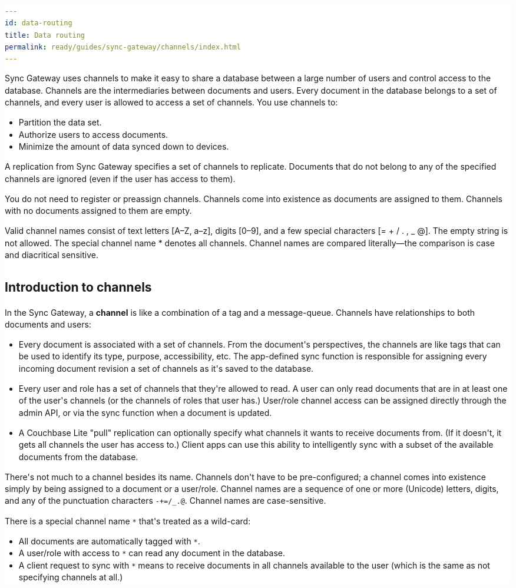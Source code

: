 ```yaml
---
id: data-routing
title: Data routing
permalink: ready/guides/sync-gateway/channels/index.html
---
```


Sync Gateway uses channels to make it easy to share a database between a large number of users and control access to the database. Channels are the intermediaries between documents and users. Every document in the database belongs to a set of channels, and every user is allowed to access a set of channels. You use channels to:

- Partition the data set.
- Authorize users to access documents.
- Minimize the amount of data synced down to devices.

A replication from Sync Gateway specifies a set of channels to replicate. Documents that do not belong to any of the specified channels are ignored (even if the user has access to them).

You do not need to register or preassign channels. Channels come into existence as documents are assigned to them. Channels with no documents assigned to them are empty.

Valid channel names consist of text letters [A–Z, a–z], digits [0–9], and a few special characters [= + / . , _ @]. The empty string is not allowed. The special channel name * denotes all channels. Channel names are compared literally—the comparison is case and diacritical sensitive.

## Introduction to channels

In the Sync Gateway, a **channel** is like a combination of a tag and a message-queue. Channels have relationships to 
both documents and users:

- Every document is associated with a set of channels. From the document's perspectives, the channels are like tags that can be used to identify its type, purpose, accessibility, etc. The app-defined sync function is responsible for assigning every incoming document revision a set of channels as it's saved to the database.

- Every user and role has a set of channels that they're allowed to read. A user can only read documents that are in at least one of the user's channels (or the channels of roles that user has.) User/role channel access can be assigned directly through the admin API, or via the sync function when a document is updated.

- A Couchbase Lite "pull" replication can optionally specify what channels it wants to receive documents from. (If it doesn't, it gets all channels the user has access to.) Client apps can use this ability to intelligently sync with a subset of the available documents from the database.

There's not much to a channel besides its name. Channels don't have to be pre-configured; a channel comes into existence simply by being assigned to a document or a user/role. Channel names are a sequence of one or more (Unicode) letters, digits, and any of the punctuation characters `-+=/_.@`. Channel names are case-sensitive.

There is a special channel name `*` that's treated as a wild-card:

- All documents are automatically tagged with `*`.
- A user/role with access to `*` can read any document in the database.
- A client request to sync with `*` means to receive documents in all channels available to the user (which is the same as not specifying channels at all.)


[//]: # "TODO: Link to Programmatic Authorization section."